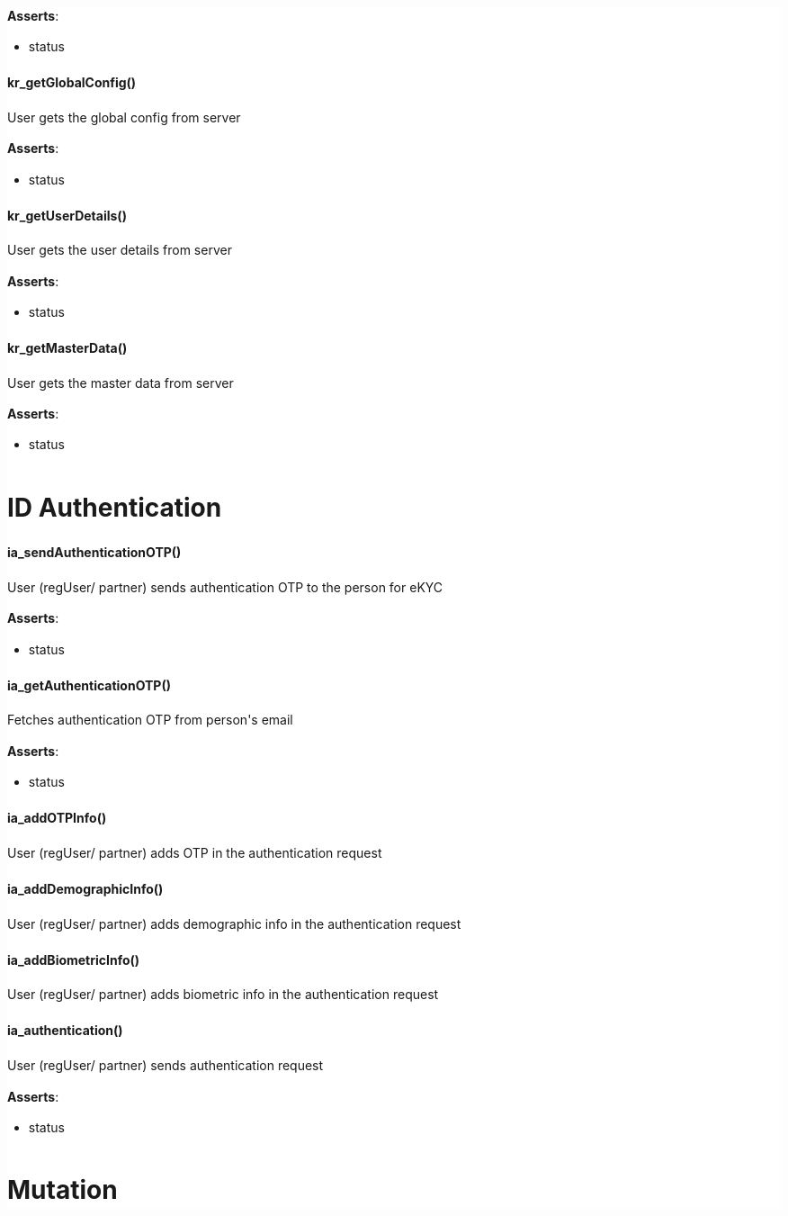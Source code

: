 **Asserts**:
* status

#### kr_getGlobalConfig()
User gets the global config from server

**Asserts**:
* status

#### kr_getUserDetails()
User gets the user details from server

**Asserts**:
* status

#### kr_getMasterData()
User gets the master data from server

**Asserts**:
* status

# ID Authentication

#### ia_sendAuthenticationOTP()
User (regUser/ partner) sends authentication OTP to the person for eKYC

**Asserts**:
* status

#### ia_getAuthenticationOTP()
Fetches authentication OTP from person's email

**Asserts**:
* status

#### ia_addOTPInfo()
User (regUser/ partner) adds OTP in the authentication request

#### ia_addDemographicInfo()
User (regUser/ partner) adds demographic info in the authentication request

#### ia_addBiometricInfo()
User (regUser/ partner) adds biometric info in the authentication request

#### ia_authentication()
User (regUser/ partner) sends authentication request

**Asserts**:
* status

# Mutation
